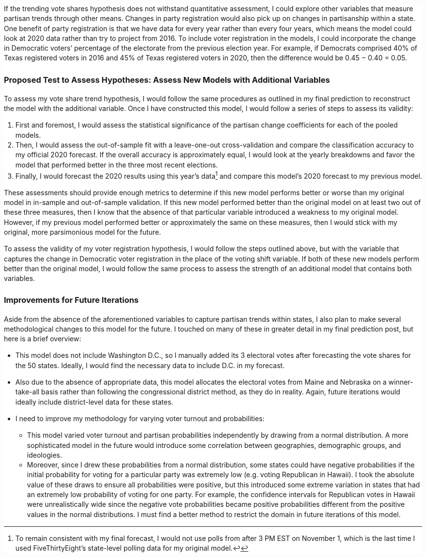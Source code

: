 If the trending vote shares hypothesis does not withstand quantitative assessment, I could explore other variables that measure partisan trends through other means. Changes in party registration would also pick up on changes in partisanship within a state. One benefit of party registration is that we have data for every year rather than every four years, which means the model could look at 2020 data rather than try to project from 2016. To include voter registration in the models, I could incorporate the change in Democratic voters’ percentage of the electorate from the previous election year. For example, if Democrats comprised 40% of Texas registered voters in 2016 and 45% of Texas registered voters in 2020, then the difference would be 0.45 − 0.40 = 0.05.

### Proposed Test to Assess Hypotheses: Assess New Models with Additional Variables

To assess my vote share trend hypothesis, I would follow the same procedures as outlined in my final prediction to reconstruct the model with the additional variable. Once I have constructed this model, I would follow a series of steps to assess its validity:

1. First and foremost, I would assess the statistical significance of the partisan change coefficients for each of the pooled models.
2. Then, I would assess the out-of-sample fit with a leave-one-out cross-validation and compare the classification accuracy to my official 2020 forecast. If the overall accuracy is approximately equal, I would look at the yearly breakdowns and favor the model that performed better in the three most recent elections.
3. Finally, I would forecast the 2020 results using this year’s data[^forecast-polls] and compare this model’s 2020 forecast to my previous model.

These assessments should provide enough metrics to determine if this new model performs better or worse than my original model in in-sample and out-of-sample validation. If this new model performed better than the original model on at least two out of these three measures, then I know that the absence of that particular variable introduced a weakness to my original model. However, if my previous model performed better or approximately the same on these measures, then I would stick with my original, more parsimonious model for the future.

To assess the validity of my voter registration hypothesis, I would follow the steps outlined above, but with the variable that captures the change in Democratic voter registration in the place of the voting shift variable. If both of these new models perform better than the original model, I would follow the same process to assess the strength of an additional model that contains both variables.

### Improvements for Future Iterations

Aside from the absence of the aforementioned variables to capture partisan trends within states, I also plan to make several methodological changes to this model for the future. I touched on many of these in greater detail in my final prediction post, but here is a brief overview:

* This model does not include Washington D.C., so I manually added its 3 electoral votes after forecasting the vote shares for the 50 states. Ideally, I would find the necessary data to include D.C. in my forecast.

* Also due to the absence of appropriate data, this model allocates the electoral votes from Maine and Nebraska on a winner-take-all basis rather than following the congressional district method, as they do in reality. Again, future iterations would ideally include district-level data for these states.

* I need to improve my methodology for varying voter turnout and probabilities:
  + This model varied voter turnout and partisan probabilities independently by drawing from a normal distribution. A more sophisticated model in the future would introduce some correlation between geographies, demographic groups, and ideologies.
  + Moreover, since I drew these probabilities from a normal distribution, some states could have negative probabilities if the initial probability for voting for a particular party was extremely low (e.g. voting Republican in Hawaii). I took the absolute value of these draws to ensure all probabilities were positive, but this introduced some extreme variation in states that had an extremely low probability of voting for one party. For example, the confidence intervals for Republican votes in Hawaii were unrealistically wide since the negative vote probabilities became positive probabilities different from the positive values in the normal distributions. I must find a better method to restrict the domain in future iterations of this model.
  

[^frequentist]: Unlike rolling dice, we cannot experience multiple occurrences of the same election to uncover the true probability of each event. Frequentist probability describes the relative frequency of an event in many trials; conducting many simulations in my model took a frequentist approach to uncover the probability of each outcome. However, we can never really know if any of the probabilities were correct because the 2020 election only happened once (thank goodness!). Trying to say whether or not a probabilistic forecast was correct is like rolling a “six” on a single die and concluding that your prior probabilities of 1/6 for rolling a 6 and 5/6 for rolling anything else were incorrect because you observed the less probable outcome on a single iteration.
[^weights]: I explain my weighting scheme in further detail in my final prediction, but I essentially took a weighted average of each state’s polling numbers, favoring polls with higher grades by much more than polls with lower grades.
[^good-shifts]: However, any changes would have to keep in mind that FL, OH, WI, etc. were more conservative than most forecasts anticipated, and this model correctly anticipated the winner in these highly contentious battleground states.
[^forecast-polls]: To remain consistent with my final forecast, I would not use polls from after 3 PM EST on November 1, which is the last time I used FiveThirtyEight’s state-level polling data for my original model.↩︎